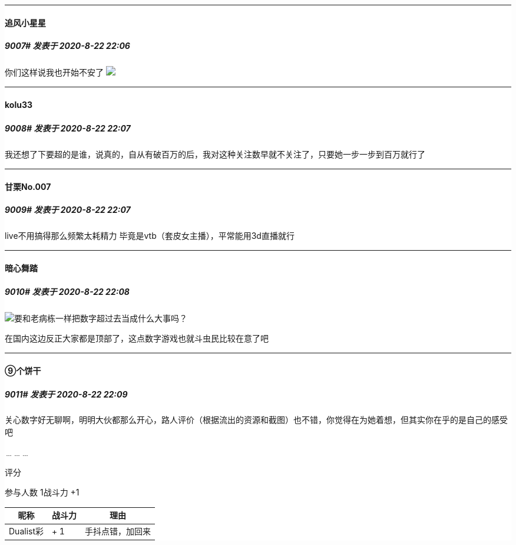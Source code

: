 
*****

####  追风小星星  
##### 9007#       发表于 2020-8-22 22:06


你们这样说我也开始不安了 <img src="https://static.saraba1st.com/image/smiley/face2017/169.gif" referrerpolicy="no-referrer">


*****

####  kolu33  
##### 9008#       发表于 2020-8-22 22:07


我还想了下要超的是谁，说真的，自从有破百万的后，我对这种关注数早就不关注了，只要她一步一步到百万就行了


*****

####  甘栗No.007  
##### 9009#       发表于 2020-8-22 22:07


live不用搞得那么频繁太耗精力
毕竟是vtb（套皮女主播），平常能用3d直播就行


*****

####  暗心舞踏  
##### 9010#       发表于 2020-8-22 22:08


<img src="https://static.saraba1st.com/image/smiley/face2017/064.png" referrerpolicy="no-referrer">要和老病栋一样把数字超过去当成什么大事吗？

在国内这边反正大家都是顶部了，这点数字游戏也就斗虫民比较在意了吧


*****

####  ⑨个饼干  
##### 9011#       发表于 2020-8-22 22:09


关心数字好无聊啊，明明大伙都那么开心，路人评价（根据流出的资源和截图）也不错，你觉得在为她着想，但其实你在乎的是自己的感受吧


﹍﹍﹍

评分


 参与人数 1战斗力 +1

|昵称|战斗力|理由|
|----|---|---|
| Dualist彩| + 1|手抖点错，加回来|

